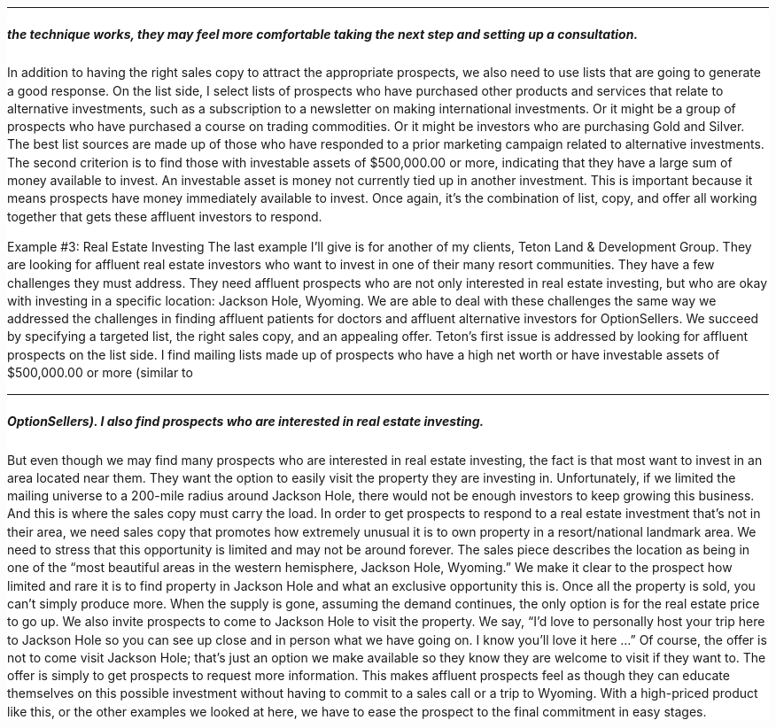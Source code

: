 
-----

##### the technique works, they may feel more comfortable taking the next step and setting up a consultation.
 In addition to having the right sales copy to attract the appropriate prospects, we also need to use lists that are going to generate a good response.
 On the list side, I select lists of prospects who have purchased other products and services that relate to alternative investments, such as a subscription to a newsletter on making international investments. Or it might be a group of prospects who have purchased a course on trading commodities. Or it might be investors who are purchasing Gold and Silver. The best list sources are made up of those who have responded to a prior marketing campaign related to alternative investments.
 The second criterion is to find those with investable assets of $500,000.00 or more, indicating that they have a large sum of money available to invest. An investable asset is money not currently tied up in another investment. This is important because it means prospects have money immediately available to invest.
 Once again, it’s the combination of list, copy, and offer all working together that gets these affluent investors to respond.

 Example #3: Real Estate Investing The last example I’ll give is for another of my clients, Teton Land & Development Group. They are looking for affluent real estate investors who want to invest in one of their many resort communities.
 They have a few challenges they must address. They need affluent prospects who are not only interested in real estate investing, but who are okay with investing in a specific location: Jackson Hole, Wyoming.
 We are able to deal with these challenges the same way we addressed the challenges in finding affluent patients for doctors and affluent alternative investors for OptionSellers. We succeed by specifying a targeted list, the right sales copy, and an appealing offer.
 Teton’s first issue is addressed by looking for affluent prospects on the list side. I find mailing lists made up of prospects who have a high net worth or have investable assets of $500,000.00 or more (similar to


-----

##### OptionSellers). I also find prospects who are interested in real estate investing.
 But even though we may find many prospects who are interested in real estate investing, the fact is that most want to invest in an area located near them. They want the option to easily visit the property they are investing in. Unfortunately, if we limited the mailing universe to a 200-mile radius around Jackson Hole, there would not be enough investors to keep growing this business. And this is where the sales copy must carry the load.
 In order to get prospects to respond to a real estate investment that’s not in their area, we need sales copy that promotes how extremely unusual it is to own property in a resort/national landmark area. We need to stress that this opportunity is limited and may not be around forever.
 The sales piece describes the location as being in one of the “most beautiful areas in the western hemisphere, Jackson Hole, Wyoming.” We make it clear to the prospect how limited and rare it is to find property in Jackson Hole and what an exclusive opportunity this is. Once all the property is sold, you can’t simply produce more. When the supply is gone, assuming the demand continues, the only option is for the real estate price to go up.
 We also invite prospects to come to Jackson Hole to visit the property. We say, “I’d love to personally host your trip here to Jackson Hole so you can see up close and in person what we have going on. I know you’ll love it here …”
 Of course, the offer is not to come visit Jackson Hole; that’s just an option we make available so they know they are welcome to visit if they want to. The offer is simply to get prospects to request more information. This makes affluent prospects feel as though they can educate themselves on this possible investment without having to commit to a sales call or a trip to Wyoming. With a high-priced product like this, or the other examples we looked at here, we have to ease the prospect to the final commitment in easy stages.
